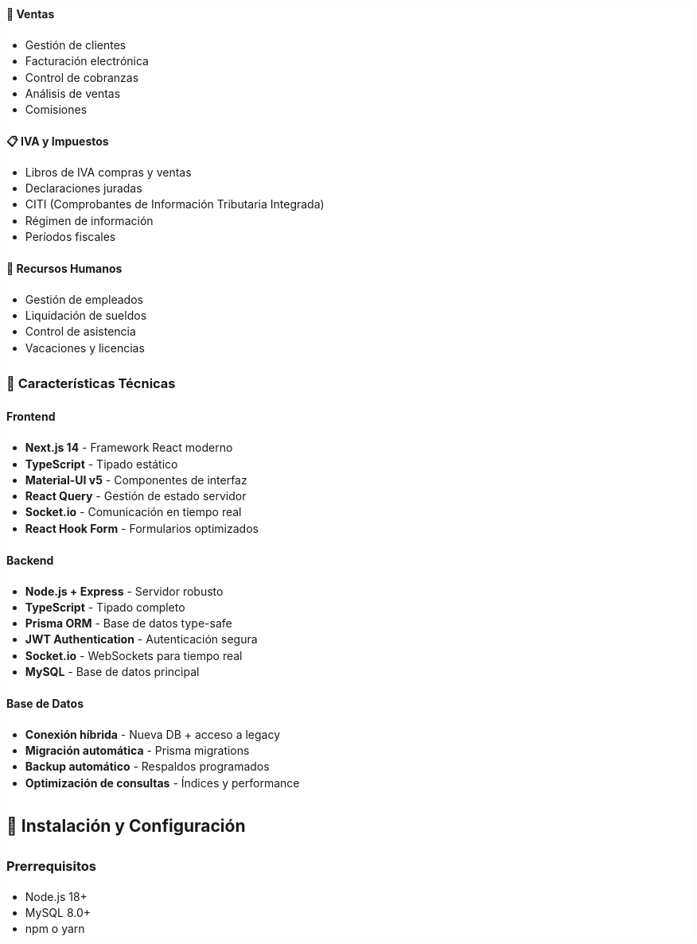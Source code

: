 #### 💼 **Ventas**
- Gestión de clientes
- Facturación electrónica
- Control de cobranzas
- Análisis de ventas
- Comisiones

#### 📋 **IVA y Impuestos**
- Libros de IVA compras y ventas
- Declaraciones juradas
- CITI (Comprobantes de Información Tributaria Integrada)
- Régimen de información
- Períodos fiscales

#### 👥 **Recursos Humanos**
- Gestión de empleados
- Liquidación de sueldos
- Control de asistencia
- Vacaciones y licencias

### 🔧 **Características Técnicas**

#### **Frontend**
- **Next.js 14** - Framework React moderno
- **TypeScript** - Tipado estático
- **Material-UI v5** - Componentes de interfaz
- **React Query** - Gestión de estado servidor
- **Socket.io** - Comunicación en tiempo real
- **React Hook Form** - Formularios optimizados

#### **Backend**
- **Node.js + Express** - Servidor robusto
- **TypeScript** - Tipado completo
- **Prisma ORM** - Base de datos type-safe
- **JWT Authentication** - Autenticación segura
- **Socket.io** - WebSockets para tiempo real
- **MySQL** - Base de datos principal

#### **Base de Datos**
- **Conexión híbrida** - Nueva DB + acceso a legacy
- **Migración automática** - Prisma migrations
- **Backup automático** - Respaldos programados
- **Optimización de consultas** - Índices y performance

## 🚀 Instalación y Configuración

### Prerrequisitos
- Node.js 18+ 
- MySQL 8.0+
- npm o yarn
